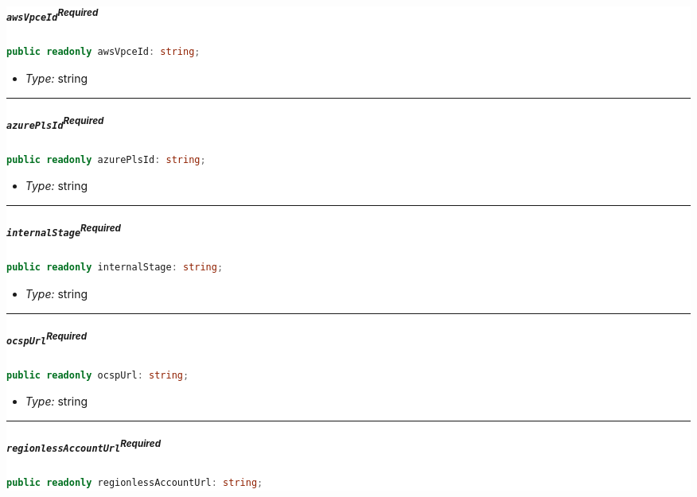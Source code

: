 ##### `awsVpceId`<sup>Required</sup> <a name="awsVpceId" id="@cdktf/provider-snowflake.dataSnowflakeSystemGetPrivatelinkConfig.DataSnowflakeSystemGetPrivatelinkConfig.property.awsVpceId"></a>

```typescript
public readonly awsVpceId: string;
```

- *Type:* string

---

##### `azurePlsId`<sup>Required</sup> <a name="azurePlsId" id="@cdktf/provider-snowflake.dataSnowflakeSystemGetPrivatelinkConfig.DataSnowflakeSystemGetPrivatelinkConfig.property.azurePlsId"></a>

```typescript
public readonly azurePlsId: string;
```

- *Type:* string

---

##### `internalStage`<sup>Required</sup> <a name="internalStage" id="@cdktf/provider-snowflake.dataSnowflakeSystemGetPrivatelinkConfig.DataSnowflakeSystemGetPrivatelinkConfig.property.internalStage"></a>

```typescript
public readonly internalStage: string;
```

- *Type:* string

---

##### `ocspUrl`<sup>Required</sup> <a name="ocspUrl" id="@cdktf/provider-snowflake.dataSnowflakeSystemGetPrivatelinkConfig.DataSnowflakeSystemGetPrivatelinkConfig.property.ocspUrl"></a>

```typescript
public readonly ocspUrl: string;
```

- *Type:* string

---

##### `regionlessAccountUrl`<sup>Required</sup> <a name="regionlessAccountUrl" id="@cdktf/provider-snowflake.dataSnowflakeSystemGetPrivatelinkConfig.DataSnowflakeSystemGetPrivatelinkConfig.property.regionlessAccountUrl"></a>

```typescript
public readonly regionlessAccountUrl: string;
```

